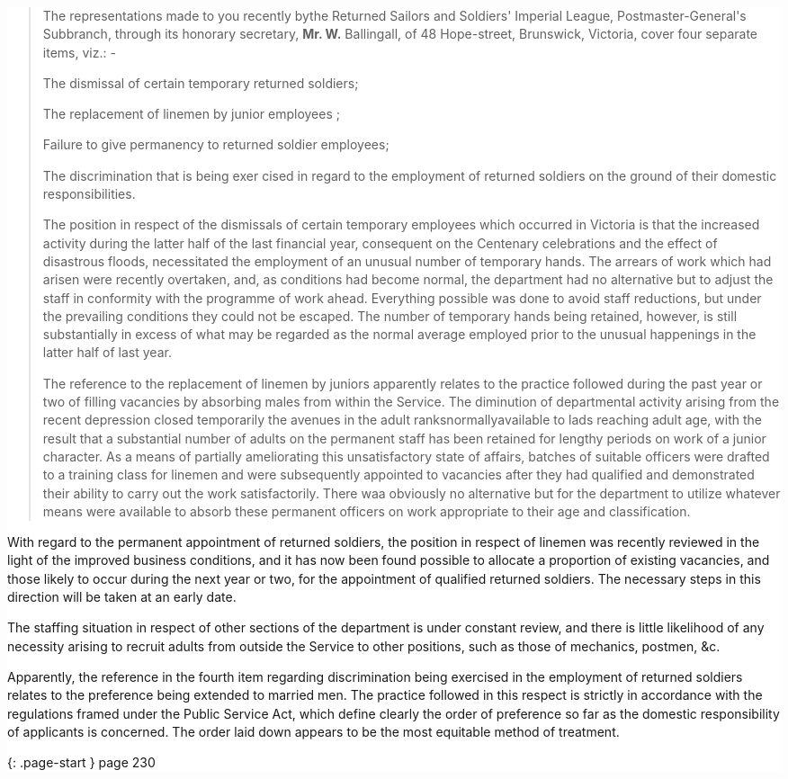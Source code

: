   >The representations made to you recently bythe Returned Sailors and Soldiers' Imperial League, Postmaster-General's Subbranch, through its honorary secretary,  **Mr. W.**  Ballingall, of 48 Hope-street, Brunswick, Victoria, cover four separate items, viz.: - 
  >
  >The dismissal of certain temporary returned soldiers; 
  >
  >The replacement of linemen by junior employees ; 
  >
  >Failure to give permanency to returned soldier employees; 
  >
  >The discrimination that is being exer cised in regard to the employment of returned soldiers on the ground of their domestic responsibilities. 
  >
  >The position in respect of the dismissals of certain temporary employees which occurred in Victoria is that the increased activity during the latter half of the last financial year, consequent on the Centenary celebrations and the effect of disastrous floods, necessitated the employment of an unusual number of temporary hands. The arrears of work which had arisen were recently overtaken, and, as conditions had become normal, the department had no alternative but to adjust the staff in conformity with the programme of work ahead. Everything possible was done to avoid staff reductions, but under the prevailing conditions they could not be escaped. The number of temporary hands being retained, however, is still substantially in excess of what may be regarded as the normal average employed prior to the unusual happenings in the latter half of last year. 
  >
  >The reference to the replacement of linemen by juniors apparently relates to the practice followed during the past year or two of filling vacancies by absorbing males from within the Service. The diminution of departmental activity arising from the recent depression closed temporarily the avenues in the adult ranksnormallyavailable to lads reaching adult age, with the result that a substantial number of adults on the permanent staff has been retained for lengthy periods on work of a junior character. As a means of partially ameliorating this unsatisfactory state of affairs, batches of suitable officers were drafted to a training class for linemen and were subsequently appointed to vacancies after they had qualified and demonstrated their ability to carry out the work satisfactorily. There waa obviously no alternative but for the department to utilize whatever means were available to absorb these permanent officers on work appropriate to their age and classification. 

With regard to the permanent appointment of returned soldiers, the position in respect of linemen was recently reviewed in the light of the improved business conditions, and it has now been found possible to allocate a proportion of existing vacancies, and those likely to occur during the next year or two, for the appointment of qualified returned soldiers. The necessary steps in this direction will be taken at an early date. 

The staffing situation in respect of other sections of the department is under constant review, and there is little likelihood of any necessity arising to recruit adults from outside the Service to other positions, such as those of mechanics, postmen, &amp;c. 

Apparently, the reference in the fourth item regarding discrimination being exercised in the employment of returned soldiers relates to the preference being extended to married men. The practice followed in this respect is strictly in accordance with the regulations framed under the Public Service Act, which define clearly the order of preference so far as the domestic responsibility of applicants is concerned. The order laid down appears to be the most equitable method of treatment. 

{: .page-start }
page 230
